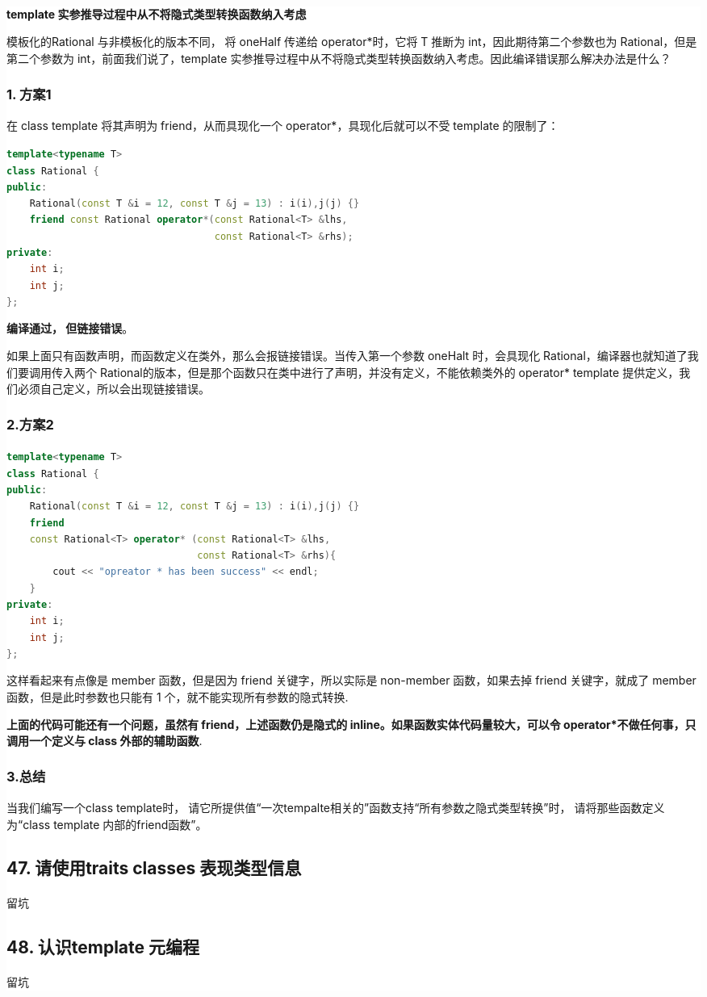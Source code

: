 **template 实参推导过程中从不将隐式类型转换函数纳入考虑**

模板化的Rational 与非模板化的版本不同， 将 oneHalf 传递给 operator*时，它将 T 推断为 int，因此期待第二个参数也为 Rational，但是第二个参数为 int，前面我们说了，template 实参推导过程中从不将隐式类型转换函数纳入考虑。因此编译错误那么解决办法是什么？


### 1. 方案1

在 class template 将其声明为 friend，从而具现化一个 operator*，具现化后就可以不受 template 的限制了：

```cpp
template<typename T>
class Rational {
public:
    Rational(const T &i = 12, const T &j = 13) : i(i),j(j) {}
    friend const Rational operator*(const Rational<T> &lhs,
                                    const Rational<T> &rhs);
private:
    int i;
    int j;
};
```

**编译通过， 但链接错误**。

如果上面只有函数声明，而函数定义在类外，那么会报链接错误。当传入第一个参数 oneHalt 时，会具现化 Rational<int>，编译器也就知道了我们要调用传入两个 Rational<int>的版本，但是那个函数只在类中进行了声明，并没有定义，不能依赖类外的 operator* template 提供定义，我们必须自己定义，所以会出现链接错误。

### 2.方案2

```cpp
template<typename T>
class Rational {
public:
    Rational(const T &i = 12, const T &j = 13) : i(i),j(j) {}
    friend 
    const Rational<T> operator* (const Rational<T> &lhs,
                                 const Rational<T> &rhs){
        cout << "opreator * has been success" << endl;
    }
private:
    int i;
    int j;
};
```

这样看起来有点像是 member 函数，但是因为 friend 关键字，所以实际是 non-member 函数，如果去掉 friend 关键字，就成了 member 函数，但是此时参数也只能有 1 个，就不能实现所有参数的隐式转换.

**上面的代码可能还有一个问题，虽然有 friend，上述函数仍是隐式的 inline。如果函数实体代码量较大，可以令 operator*不做任何事，只调用一个定义与 class 外部的辅助函数**.

### 3.总结

当我们编写一个class template时， 请它所提供值“一次tempalte相关的”函数支持“所有参数之隐式类型转换”时， 请将那些函数定义为“class template 内部的friend函数”。

## 47. 请使用traits classes 表现类型信息

留坑

## 48. 认识template 元编程

留坑